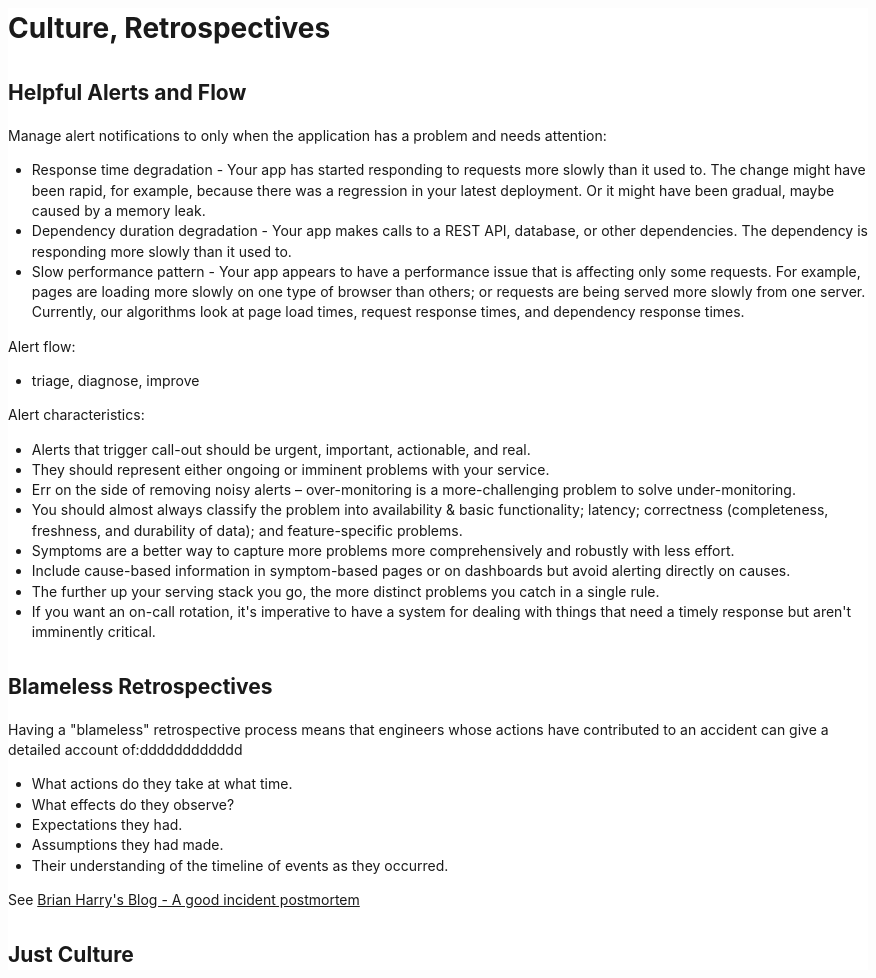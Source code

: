 # Culture, Retrospectives

## Helpful Alerts and Flow

Manage alert notifications to only when the application has a problem and needs attention:

- Response time degradation - Your app has started responding to requests more slowly than it used to. The change might have been rapid, for example, because there was a regression in your latest deployment. Or it might have been gradual, maybe caused by a memory leak.
- Dependency duration degradation - Your app makes calls to a REST API, database, or other dependencies. The dependency is responding more slowly than it used to.
- Slow performance pattern - Your app appears to have a performance issue that is affecting only some requests. For example, pages are loading more slowly on one type of browser than others; or requests are being served more slowly from one server. Currently, our algorithms look at page load times, request response times, and dependency response times.

Alert flow:

- triage, diagnose, improve

Alert characteristics:

- Alerts that trigger call-out should be urgent, important, actionable, and real.
- They should represent either ongoing or imminent problems with your service.
- Err on the side of removing noisy alerts – over-monitoring is a more-challenging problem to solve under-monitoring.
- You should almost always classify the problem into availability & basic functionality; latency; correctness (completeness, freshness, and durability of data); and feature-specific problems.
- Symptoms are a better way to capture more problems more comprehensively and robustly with less effort.
- Include cause-based information in symptom-based pages or on dashboards but avoid alerting directly on causes.
- The further up your serving stack you go, the more distinct problems you catch in a single rule.
- If you want an on-call rotation, it's imperative to have a system for dealing with things that need a timely response but aren't imminently critical.

## Blameless Retrospectives

Having a "blameless" retrospective process means that engineers whose actions have contributed to an accident can give a detailed account of:dddddddddddd

- What actions do they take at what time.
- What effects do they observe?
- Expectations they had.
- Assumptions they had made.
- Their understanding of the timeline of events as they occurred.

See [Brian Harry's Blog - A good incident postmortem](https://blogs.msdn.microsoft.com/bharry/2018/03/02/a-good-incident-postmortem/)

## Just Culture
